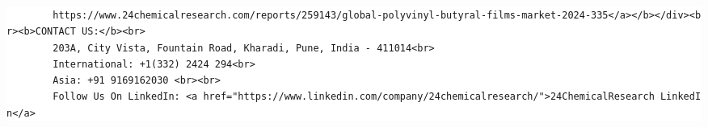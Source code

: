             https://www.24chemicalresearch.com/reports/259143/global-polyvinyl-butyral-films-market-2024-335</a></b></div><br><b>CONTACT US:</b><br>
            203A, City Vista, Fountain Road, Kharadi, Pune, India - 411014<br>
            International: +1(332) 2424 294<br>
            Asia: +91 9169162030 <br><br>
            Follow Us On LinkedIn: <a href="https://www.linkedin.com/company/24chemicalresearch/">24ChemicalResearch LinkedIn</a>